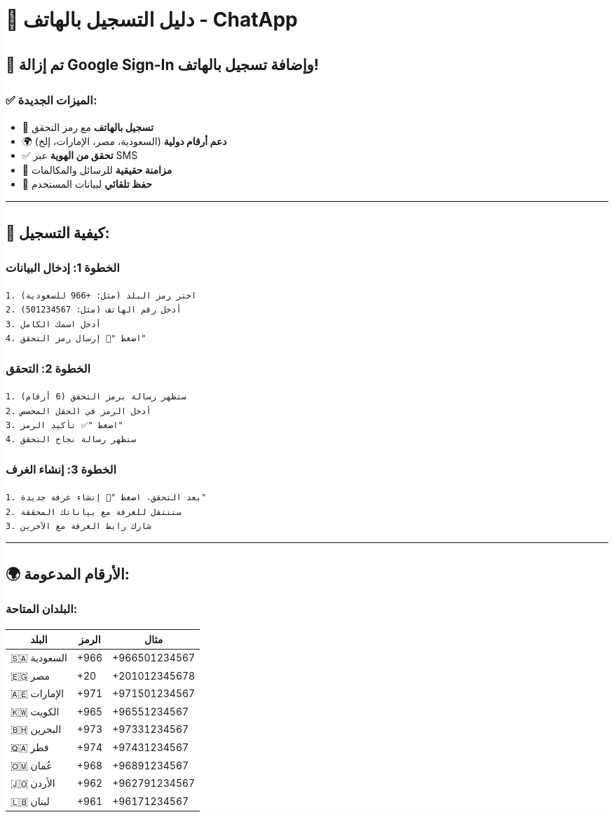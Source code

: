 # 📱 دليل التسجيل بالهاتف - ChatApp

## 🎉 **تم إزالة Google Sign-In وإضافة تسجيل بالهاتف!**

### **✅ الميزات الجديدة:**
- 📱 **تسجيل بالهاتف** مع رمز التحقق
- 🌍 **دعم أرقام دولية** (السعودية، مصر، الإمارات، إلخ)
- ✅ **تحقق من الهوية** عبر SMS
- 🔄 **مزامنة حقيقية** للرسائل والمكالمات
- 💾 **حفظ تلقائي** لبيانات المستخدم

---

## 📱 **كيفية التسجيل:**

### **الخطوة 1: إدخال البيانات**
```
1. اختر رمز البلد (مثل: +966 للسعودية)
2. أدخل رقم الهاتف (مثل: 501234567)
3. أدخل اسمك الكامل
4. اضغط "📱 إرسال رمز التحقق"
```

### **الخطوة 2: التحقق**
```
1. ستظهر رسالة برمز التحقق (6 أرقام)
2. أدخل الرمز في الحقل المخصص
3. اضغط "✅ تأكيد الرمز"
4. ستظهر رسالة نجاح التحقق
```

### **الخطوة 3: إنشاء الغرف**
```
1. بعد التحقق، اضغط "🚀 إنشاء غرفة جديدة"
2. ستنتقل للغرفة مع بياناتك المحققة
3. شارك رابط الغرفة مع الآخرين
```

---

## 🌍 **الأرقام المدعومة:**

### **البلدان المتاحة:**
| البلد | الرمز | مثال |
|-------|-------|-------|
| 🇸🇦 السعودية | +966 | +966501234567 |
| 🇪🇬 مصر | +20 | +201012345678 |
| 🇦🇪 الإمارات | +971 | +971501234567 |
| 🇰🇼 الكويت | +965 | +96551234567 |
| 🇧🇭 البحرين | +973 | +97331234567 |
| 🇶🇦 قطر | +974 | +97431234567 |
| 🇴🇲 عُمان | +968 | +96891234567 |
| 🇯🇴 الأردن | +962 | +962791234567 |
| 🇱🇧 لبنان | +961 | +96171234567 |
